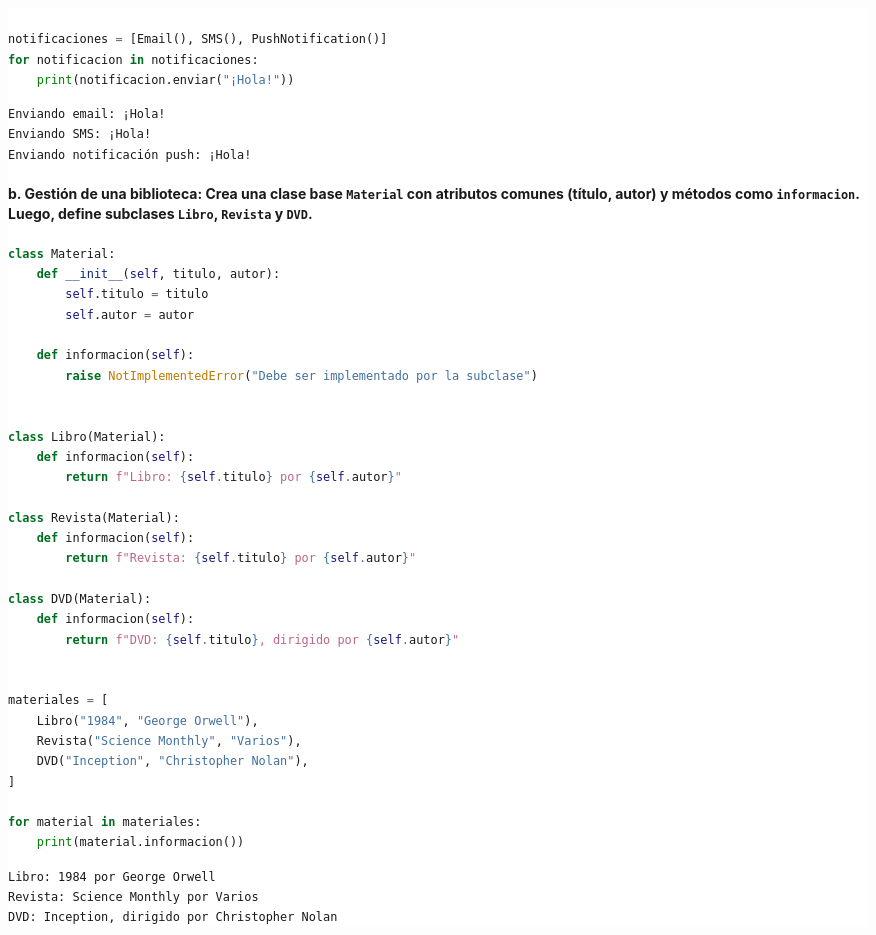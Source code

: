 ```python

notificaciones = [Email(), SMS(), PushNotification()]
for notificacion in notificaciones:
    print(notificacion.enviar("¡Hola!"))
```

    Enviando email: ¡Hola!
    Enviando SMS: ¡Hola!
    Enviando notificación push: ¡Hola!


#### b. **Gestión de una biblioteca:** Crea una clase base `Material` con atributos comunes (título, autor) y métodos como `informacion`. Luego, define subclases `Libro`, `Revista` y `DVD`.


```python
class Material:
    def __init__(self, titulo, autor):
        self.titulo = titulo
        self.autor = autor

    def informacion(self):
        raise NotImplementedError("Debe ser implementado por la subclase")


class Libro(Material):
    def informacion(self):
        return f"Libro: {self.titulo} por {self.autor}"

class Revista(Material):
    def informacion(self):
        return f"Revista: {self.titulo} por {self.autor}"

class DVD(Material):
    def informacion(self):
        return f"DVD: {self.titulo}, dirigido por {self.autor}"


materiales = [
    Libro("1984", "George Orwell"),
    Revista("Science Monthly", "Varios"),
    DVD("Inception", "Christopher Nolan"),
]

for material in materiales:
    print(material.informacion())
```

    Libro: 1984 por George Orwell
    Revista: Science Monthly por Varios
    DVD: Inception, dirigido por Christopher Nolan

